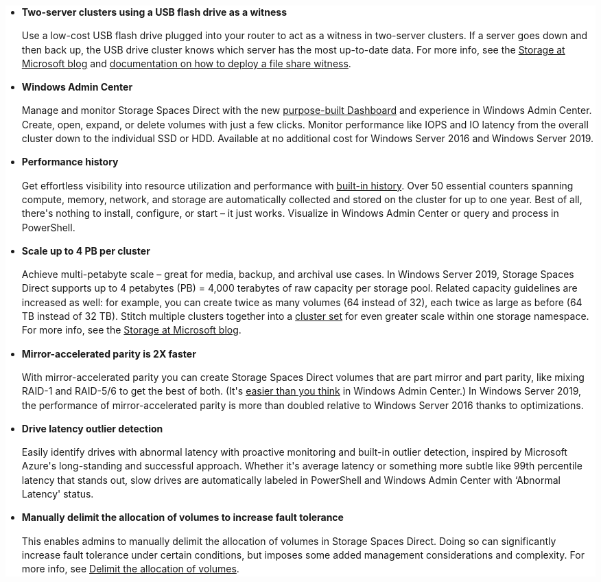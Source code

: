 - **Two-server clusters using a USB flash drive as a witness**

    Use a low-cost USB flash drive plugged into your router to act as a witness in two-server clusters. If a server goes down and then back up, the USB drive cluster knows which server has the most up-to-date data. For more info, see the [Storage at Microsoft blog](https://techcommunity.microsoft.com/t5/storage-at-microsoft/here-s-what-you-missed-8211-five-big-announcements-for-storage/ba-p/428257) and [documentation on how to deploy a file share witness](../failover-clustering/file-share-witness.md#creating-a-file-share-witness-on-a-router-with-a-usb-device).

- **Windows Admin Center**

    Manage and monitor Storage Spaces Direct with the new [purpose-built Dashboard](../manage/windows-admin-center/use/manage-hyper-converged.md) and experience in Windows Admin Center. Create, open, expand, or delete volumes with just a few clicks. Monitor performance like IOPS and IO latency from the overall cluster down to the individual SSD or HDD. Available at no additional cost for Windows Server 2016 and Windows Server 2019.

- **Performance history**

    Get effortless visibility into resource utilization and performance with [built-in history](storage-spaces/performance-history.md). Over 50 essential counters spanning compute, memory, network, and storage are automatically collected and stored on the cluster for up to one year. Best of all, there's nothing to install, configure, or start – it just works. Visualize in Windows Admin Center or query and process in PowerShell.

- **Scale up to 4 PB per cluster**

    Achieve multi-petabyte scale – great for media, backup, and archival use cases. In Windows Server 2019, Storage Spaces Direct supports up to 4 petabytes (PB) = 4,000 terabytes of raw capacity per storage pool. Related capacity guidelines are increased as well: for example, you can create twice as many volumes (64 instead of 32), each twice as large as before (64 TB instead of 32 TB). Stitch multiple clusters together into a [cluster set](/azure-stack/hci/deploy/cluster-set) for even greater scale within one storage namespace. For more info, see the [Storage at Microsoft blog](https://techcommunity.microsoft.com/t5/storage-at-microsoft/bg-p/FileCAB).

- **Mirror-accelerated parity is 2X faster**

    With mirror-accelerated parity you can create Storage Spaces Direct volumes that are part mirror and part parity, like mixing RAID-1 and RAID-5/6 to get the best of both. (It's [easier than you think](https://www.youtube.com/watch?v=R72QHudqWpE) in Windows Admin Center.) In Windows Server 2019, the performance of mirror-accelerated parity is more than doubled relative to Windows Server 2016 thanks to optimizations.

- **Drive latency outlier detection**

    Easily identify drives with abnormal latency with proactive monitoring and built-in outlier detection, inspired by Microsoft Azure's long-standing and successful approach. Whether it's average latency or something more subtle like 99th percentile latency that stands out, slow drives are automatically labeled in PowerShell and Windows Admin Center with ‘Abnormal Latency' status.

- **Manually delimit the allocation of volumes to increase fault tolerance**

    This enables admins to manually delimit the allocation of volumes in Storage Spaces Direct. Doing so can significantly increase fault tolerance under certain conditions, but imposes some added management considerations and complexity. For more info, see [Delimit the allocation of volumes](storage-spaces/delimit-volume-allocation.md).
